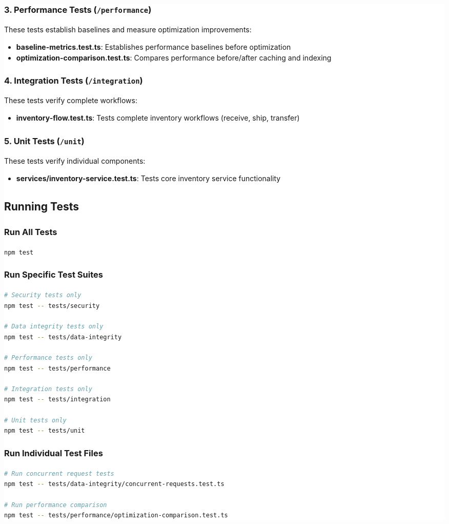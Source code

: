 ### 3. Performance Tests (`/performance`)

These tests establish baselines and measure optimization improvements:

- **baseline-metrics.test.ts**: Establishes performance baselines before optimization
- **optimization-comparison.test.ts**: Compares performance before/after caching and indexing

### 4. Integration Tests (`/integration`)

These tests verify complete workflows:

- **inventory-flow.test.ts**: Tests complete inventory workflows (receive, ship, transfer)

### 5. Unit Tests (`/unit`)

These tests verify individual components:

- **services/inventory-service.test.ts**: Tests core inventory service functionality

## Running Tests

### Run All Tests
```bash
npm test
```

### Run Specific Test Suites
```bash
# Security tests only
npm test -- tests/security

# Data integrity tests only
npm test -- tests/data-integrity

# Performance tests only
npm test -- tests/performance

# Integration tests only
npm test -- tests/integration

# Unit tests only
npm test -- tests/unit
```

### Run Individual Test Files
```bash
# Run concurrent request tests
npm test -- tests/data-integrity/concurrent-requests.test.ts

# Run performance comparison
npm test -- tests/performance/optimization-comparison.test.ts
```

